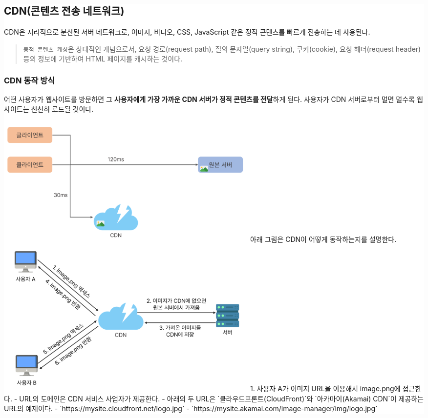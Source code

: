 
## CDN(콘텐츠 전송 네트워크)
CDN은 지리적으로 분산된 서버 네트워크로, 이미지, 비디오, CSS, JavaScript 같은 정적 콘텐츠를 빠르게 전송하는 데 사용된다.

> `동적 콘텐츠 캐싱`은 상대적인 개념으로서, 요청 경로(request path), 질의 문자열(query string), 쿠키(cookie), 요청 헤더(request header) 등의 정보에 기반하여 HTML 페이지를 캐시하는 것이다.

### CDN 동작 방식
어떤 사용자가 웹사이트를 방문하면 그 **사용자에게 가장 가까운 CDN 서버가 정적 콘텐츠를 전달**하게 된다. 사용자가 CDN 서버로부터 멀면 멀수록 웹사이트는 천천히 로드될 것이다.

<img src="images/Pasted%20image%2020250531195014.png" alt="CDN 동작 흐름1" width="500">
아래 그림은 CDN이 어떻게 동작하는지를 설명한다.
<img src="images/Pasted%20image%2020250531195117.png" alt="CDN 동작 흐름2" width="500">
1. 사용자 A가 이미지 URL을 이용해서 image.png에 접근한다.
- URL의 도메인은 CDN 서비스 사업자가 제공한다.
- 아래의 두 URL은 `클라우드프론트(CloudFront)`와 `아카마이(Akamai) CDN`이 제공하는 URL의 예제이다.
    - `https://mysite.cloudfront.net/logo.jpg`
    - `https://mysite.akamai.com/image-manager/img/logo.jpg`